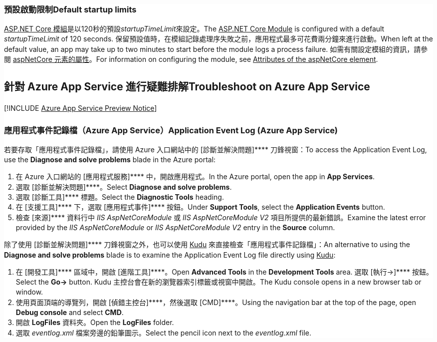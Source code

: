 ### <a name="default-startup-limits"></a><span data-ttu-id="fac5d-241">預設啟動限制</span><span class="sxs-lookup"><span data-stu-id="fac5d-241">Default startup limits</span></span>

<span data-ttu-id="fac5d-242">[ASP.NET Core 模組](xref:host-and-deploy/aspnet-core-module)是以120秒的預設*startupTimeLimit*來設定。</span><span class="sxs-lookup"><span data-stu-id="fac5d-242">The [ASP.NET Core Module](xref:host-and-deploy/aspnet-core-module) is configured with a default *startupTimeLimit* of 120 seconds.</span></span> <span data-ttu-id="fac5d-243">保留預設值時，在模組記錄處理序失敗之前，應用程式最多可花費兩分鐘來進行啟動。</span><span class="sxs-lookup"><span data-stu-id="fac5d-243">When left at the default value, an app may take up to two minutes to start before the module logs a process failure.</span></span> <span data-ttu-id="fac5d-244">如需有關設定模組的資訊，請參閱 [aspNetCore 元素的屬性](xref:host-and-deploy/aspnet-core-module#attributes-of-the-aspnetcore-element)。</span><span class="sxs-lookup"><span data-stu-id="fac5d-244">For information on configuring the module, see [Attributes of the aspNetCore element](xref:host-and-deploy/aspnet-core-module#attributes-of-the-aspnetcore-element).</span></span>

## <a name="troubleshoot-on-azure-app-service"></a><span data-ttu-id="fac5d-245">針對 Azure App Service 進行疑難排解</span><span class="sxs-lookup"><span data-stu-id="fac5d-245">Troubleshoot on Azure App Service</span></span>

[!INCLUDE [Azure App Service Preview Notice](~/includes/azure-apps-preview-notice.md)]

### <a name="application-event-log-azure-app-service"></a><span data-ttu-id="fac5d-246">應用程式事件記錄檔（Azure App Service）</span><span class="sxs-lookup"><span data-stu-id="fac5d-246">Application Event Log (Azure App Service)</span></span>

<span data-ttu-id="fac5d-247">若要存取「應用程式事件記錄檔」，請使用 Azure 入口網站中的 [診斷並解決問題]\*\*\*\* 刀鋒視窗：</span><span class="sxs-lookup"><span data-stu-id="fac5d-247">To access the Application Event Log, use the **Diagnose and solve problems** blade in the Azure portal:</span></span>

1. <span data-ttu-id="fac5d-248">在 Azure 入口網站的 [應用程式服務]\*\*\*\* 中，開啟應用程式。</span><span class="sxs-lookup"><span data-stu-id="fac5d-248">In the Azure portal, open the app in **App Services**.</span></span>
1. <span data-ttu-id="fac5d-249">選取 [診斷並解決問題]\*\*\*\*。</span><span class="sxs-lookup"><span data-stu-id="fac5d-249">Select **Diagnose and solve problems**.</span></span>
1. <span data-ttu-id="fac5d-250">選取 [診斷工具]\*\*\*\* 標題。</span><span class="sxs-lookup"><span data-stu-id="fac5d-250">Select the **Diagnostic Tools** heading.</span></span>
1. <span data-ttu-id="fac5d-251">在 [支援工具]\*\*\*\* 下，選取 [應用程式事件]\*\*\*\* 按鈕。</span><span class="sxs-lookup"><span data-stu-id="fac5d-251">Under **Support Tools**, select the **Application Events** button.</span></span>
1. <span data-ttu-id="fac5d-252">檢查 [來源]\*\*\*\* 資料行中 *IIS AspNetCoreModule* 或 *IIS AspNetCoreModule V2* 項目所提供的最新錯誤。</span><span class="sxs-lookup"><span data-stu-id="fac5d-252">Examine the latest error provided by the *IIS AspNetCoreModule* or *IIS AspNetCoreModule V2* entry in the **Source** column.</span></span>

<span data-ttu-id="fac5d-253">除了使用 [診斷並解決問題]\*\*\*\* 刀鋒視窗之外，也可以使用 [Kudu](https://github.com/projectkudu/kudu/wiki) 來直接檢查「應用程式事件記錄檔」：</span><span class="sxs-lookup"><span data-stu-id="fac5d-253">An alternative to using the **Diagnose and solve problems** blade is to examine the Application Event Log file directly using [Kudu](https://github.com/projectkudu/kudu/wiki):</span></span>

1. <span data-ttu-id="fac5d-254">在 [開發工具]\*\*\*\* 區域中，開啟 [進階工具]\*\*\*\*。</span><span class="sxs-lookup"><span data-stu-id="fac5d-254">Open **Advanced Tools** in the **Development Tools** area.</span></span> <span data-ttu-id="fac5d-255">選取 [執行&rarr;]\*\*\*\* 按鈕。</span><span class="sxs-lookup"><span data-stu-id="fac5d-255">Select the **Go&rarr;** button.</span></span> <span data-ttu-id="fac5d-256">Kudu 主控台會在新的瀏覽器索引標籤或視窗中開啟。</span><span class="sxs-lookup"><span data-stu-id="fac5d-256">The Kudu console opens in a new browser tab or window.</span></span>
1. <span data-ttu-id="fac5d-257">使用頁面頂端的導覽列，開啟 [偵錯主控台]\*\*\*\*，然後選取 [CMD]\*\*\*\*。</span><span class="sxs-lookup"><span data-stu-id="fac5d-257">Using the navigation bar at the top of the page, open **Debug console** and select **CMD**.</span></span>
1. <span data-ttu-id="fac5d-258">開啟 **LogFiles** 資料夾。</span><span class="sxs-lookup"><span data-stu-id="fac5d-258">Open the **LogFiles** folder.</span></span>
1. <span data-ttu-id="fac5d-259">選取 *eventlog.xml* 檔案旁邊的鉛筆圖示。</span><span class="sxs-lookup"><span data-stu-id="fac5d-259">Select the pencil icon next to the *eventlog.xml* file.</span></span>